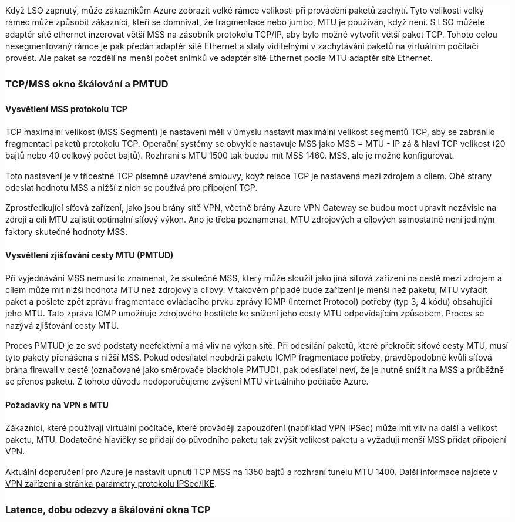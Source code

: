 Když LSO zapnutý, může zákazníkům Azure zobrazit velké rámce velikosti při provádění paketů zachytí. Tyto velikosti velký rámec může způsobit zákazníci, kteří se domnívat, že fragmentace nebo jumbo, MTU je používán, když není. S LSO můžete adaptér sítě ethernet inzerovat větší MSS na zásobník protokolu TCP/IP, aby bylo možné vytvořit větší paket TCP. Tohoto celou nesegmentovaný rámce je pak předán adaptér sítě Ethernet a staly viditelnými v zachytávání paketů na virtuálním počítači provést. Ale paket se rozdělí na menší počet snímků ve adaptér sítě Ethernet podle MTU adaptér sítě Ethernet.

### <a name="tcpmss-window-scaling-and-pmtud"></a>TCP/MSS okno škálování a PMTUD

#### <a name="explanation-of-tcp-mss"></a>Vysvětlení MSS protokolu TCP

TCP maximální velikost (MSS Segment) je nastavení měli v úmyslu nastavit maximální velikost segmentů TCP, aby se zabránilo fragmentaci paketů protokolu TCP. Operační systémy se obvykle nastavuje MSS jako MSS = MTU - IP zá & hlaví TCP velikost (20 bajtů nebo 40 celkový počet bajtů). Rozhraní s MTU 1500 tak budou mít MSS 1460. MSS, ale je možné konfigurovat.

Toto nastavení je v třícestné TCP písemně uzavřené smlouvy, když relace TCP je nastavená mezi zdrojem a cílem. Obě strany odeslat hodnotu MSS a nižší z nich se používá pro připojení TCP.

Zprostředkující síťová zařízení, jako jsou brány sítě VPN, včetně brány Azure VPN Gateway se budou moct upravit nezávisle na zdroji a cíli MTU zajistit optimální síťový výkon. Ano je třeba poznamenat, MTU zdrojových a cílových samostatně není jediným faktory skutečné hodnoty MSS.

#### <a name="explanation-of-path-mtu-discovery-pmtud"></a>Vysvětlení zjišťování cesty MTU (PMTUD)

Při vyjednávání MSS nemusí to znamenat, že skutečné MSS, který může sloužit jako jiná síťová zařízení na cestě mezi zdrojem a cílem může mít nižší hodnota MTU než zdrojový a cílový. V takovém případě bude zařízení je menší než paketu, MTU vyřadit paket a pošlete zpět zprávu fragmentace ovládacího prvku zprávy ICMP (Internet Protocol) potřeby (typ 3, 4 kódu) obsahující jeho MTU. Tato zpráva ICMP umožňuje zdrojového hostitele ke snížení jeho cesty MTU odpovídajícím způsobem. Proces se nazývá zjišťování cesty MTU.

Proces PMTUD je ze své podstaty neefektivní a má vliv na výkon sítě. Při odesílání paketů, které překročit síťové cesty MTU, musí tyto pakety přenášena s nižší MSS. Pokud odesílatel neobdrží paketu ICMP fragmentace potřeby, pravděpodobně kvůli síťová brána firewall v cestě (označované jako směrovače blackhole PMTUD), pak odesílatel neví, že je nutné snížit na MSS a průběžně se přenos paketu. Z tohoto důvodu nedoporučujeme zvýšení MTU virtuálního počítače Azure.

#### <a name="vpn-considerations-with-mtu"></a>Požadavky na VPN s MTU

Zákazníci, které používají virtuální počítače, které provádějí zapouzdření (například VPN IPSec) může mít vliv na další a velikost paketu, MTU. Dodatečné hlavičky se přidají do původního paketu tak zvýšit velikost paketu a vyžadují menší MSS přidat připojení VPN.

Aktuální doporučení pro Azure je nastavit upnutí TCP MSS na 1350 bajtů a rozhraní tunelu MTU 1400. Další informace najdete v [VPN zařízení a stránka parametry protokolu IPSec/IKE](https://docs.microsoft.com/azure/vpn-gateway/vpn-gateway-about-vpn-devices).

### <a name="latency-round-trip-time-and-tcp-window-scaling"></a>Latence, dobu odezvy a škálování okna TCP
